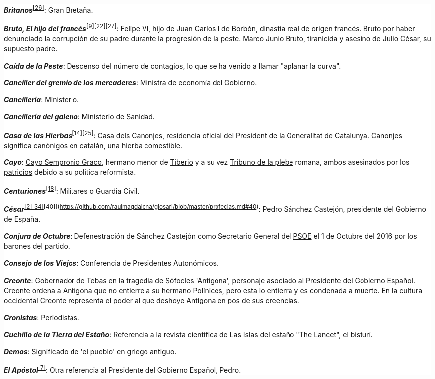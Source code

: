 <a name="britanos"></a>***Britanos***<sup>[[26]](https://github.com/raulmagdalena/glosari/blob/master/profecias.md#26)</sup>: Gran Bretaña.

<a name="bruto"></a>***Bruto, El hijo del francés***<sup>[[9]](https://github.com/raulmagdalena/glosari/blob/master/profecias.md#9)</sup><sup>[[22]](https://github.com/raulmagdalena/glosari/blob/master/profecias.md#22)</sup><sup>[[27]](https://github.com/raulmagdalena/glosari/blob/master/profecias.md#27)</sup>: Felipe VI, hijo de [Juan Carlos I de Borbón](#elfrances), dinastía real de origen francés. Bruto por haber denunciado la corrupción de su padre durante la progresión de [la peste](#lapeste). [Marco Junio Bruto](https://es.wikipedia.org/wiki/MarcoJunioBruto), tiranicida y asesino de Julio César, su supuesto padre.

<a name="caidadelapeste"></a>***Caída de la Peste***: Descenso del número de contagios, lo que se ha venido a llamar "aplanar la curva".

<a name="cancilleriamercaderes"></a>***Canciller del gremio de los mercaderes***: Ministra de economía del Gobierno.

<a name="cancilleria"></a>***Cancillería***: Ministerio.

<a name="cancilleriagaleno"></a>***Cancillería del galeno***: Ministerio de Sanidad.

<a name="casadelashierbas"></a>***Casa de las Hierbas***<sup>[[14]](https://github.com/raulmagdalena/glosari/blob/master/profecias.md#14)</sup><sup>[[25]](https://github.com/raulmagdalena/glosari/blob/master/profecias.md#25)</sup>: Casa dels Canonjes, residencia oficial del President de la Generalitat de Catalunya. Canonjes significa canónigos en catalán, una hierba comestible.

<a name="cayo"></a>***Cayo***: [Cayo Sempronio Graco](https://es.wikipedia.org/wiki/Cayo_Sempronio_Graco), hermano menor de [Tiberio](https://es.wikipedia.org/wiki/Tiberio_Sempronio_Graco) y a su vez [Tribuno de la plebe](https://es.wikipedia.org/wiki/Tribuno_de_la_plebe) romana, ambos asesinados por los [patricios](#patricios) debido a su política reformista.

<a name="centuriones"></a>***Centuriones***<sup>[[18]](https://github.com/raulmagdalena/glosari/blob/master/profecias.md#18)</sup>: Militares o Guardia Civil.

<a name="cesar"></a>***César***<sup>[[2]](https://github.com/raulmagdalena/glosari/blob/master/profecias.md#2)</sup><sup>[[34]](https://github.com/raulmagdalena/glosari/blob/master/profecias.md#34)</sup><sup>[40]](https://github.com/raulmagdalena/glosari/blob/master/profecias.md#40)</sup>: Pedro Sánchez Castejón, presidente del Gobierno de España.

<a name="conjuradeoctubre"></a>***Conjura de Octubre***: Defenestración de Sánchez Castejón como Secretario General del [PSOE](#rojo) el 1 de Octubre del 2016 por los barones del partido.

<a name="consejodelosviejos"></a>***Consejo de los Viejos***: Conferencia de Presidentes Autonómicos.

<a name="creonte"></a>***Creonte***: Gobernador de Tebas en la tragedia de Sófocles 'Antígona', personaje asociado al Presidente del Gobierno Español. Creonte ordena a Antígona que no entierre a su hermano Polínices, pero esta lo entierra y es condenada a muerte. En la cultura occidental Creonte representa el poder al que deshoye Antígona en pos de sus creencias.

<a name="cronistas"></a>***Cronistas***: Periodistas.

***Cuchillo de la Tierra del Estaño***: Referencia a la revista científica de [Las Islas del estaño](#islasdelestaño) "The Lancet", el bisturí.

<a name="demos"></a>***Demos***: Significado de 'el pueblo' en griego antiguo.

<a name="elapostol"></a>***El Apóstol***<sup>[[7]](https://github.com/raulmagdalena/glosari/blob/master/profecias.md#7)</sup>: Otra referencia al Presidente del Gobierno Español, Pedro.
